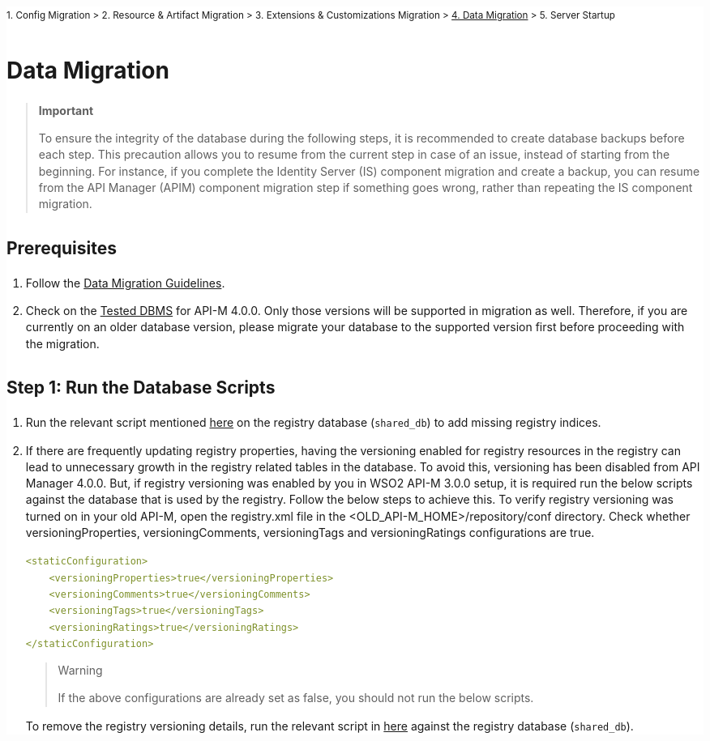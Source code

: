 <small> 1. Config Migration > 2. Resource & Artifact Migration > 3. Extensions & Customizations Migration > [4. Data Migration](./data-migration.md) > 5. Server Startup </small>

# Data Migration

> **Important**
>  
> To ensure the integrity of the database during the following steps, it is recommended to create database backups before each step. This precaution allows you to resume from the current step in case of an issue, instead of starting from the beginning. For instance, if you complete the Identity Server (IS) component migration and create a backup, you can resume from the API Manager (APIM) component migration step if something goes wrong, rather than repeating the IS component migration.

## Prerequisites

1. Follow the [Data Migration Guidelines](../../../general-data-migration.md).
   
2. Check on the [Tested DBMS](https://apim.docs.wso2.com/en/4.0.0/install-and-setup/setup/reference/product-compatibility/#tested-dbmss) for API-M 4.0.0. Only those versions will be supported in migration as well. Therefore, if you are currently on an older database version, please migrate your database to the supported version first before proceeding with the migration.

## Step 1: Run the Database Scripts

1. Run the relevant script mentioned [here](../../../../../../api-manager/migration-resources/apim-4.0.0-resources/db-scripts/upgrading-from-300-to-400/add-missing-registry-indices) on the registry database (`shared_db`) to add missing registry indices.

2. If there are frequently updating registry properties, having the versioning enabled for registry resources in the registry can lead to unnecessary growth in the registry related tables in the database. To avoid this, versioning has been disabled from API Manager 4.0.0. But, if registry versioning was enabled by you in WSO2 API-M 3.0.0 setup, it is required run the below scripts against the database that is used by the registry. Follow the below steps to achieve this. To verify registry versioning was turned on in your old API-M, open the registry.xml file in the <OLD_API-M_HOME>/repository/conf directory. Check whether versioningProperties, versioningComments, versioningTags and versioningRatings configurations are true.

    ```yaml
    <staticConfiguration>
        <versioningProperties>true</versioningProperties>
        <versioningComments>true</versioningComments>
        <versioningTags>true</versioningTags>
        <versioningRatings>true</versioningRatings>
    </staticConfiguration>
    ```
   > Warning
   >
   > If the above configurations are already set as false, you should not run the below scripts.

   To remove the registry versioning details, run the relevant script in [here](../../../../../../api-manager/migration-resources/apim-4.0.0-resources/db-scripts/upgrading-from-300-to-400/remove-registry-versioning-details) against the registry database (`shared_db`).
